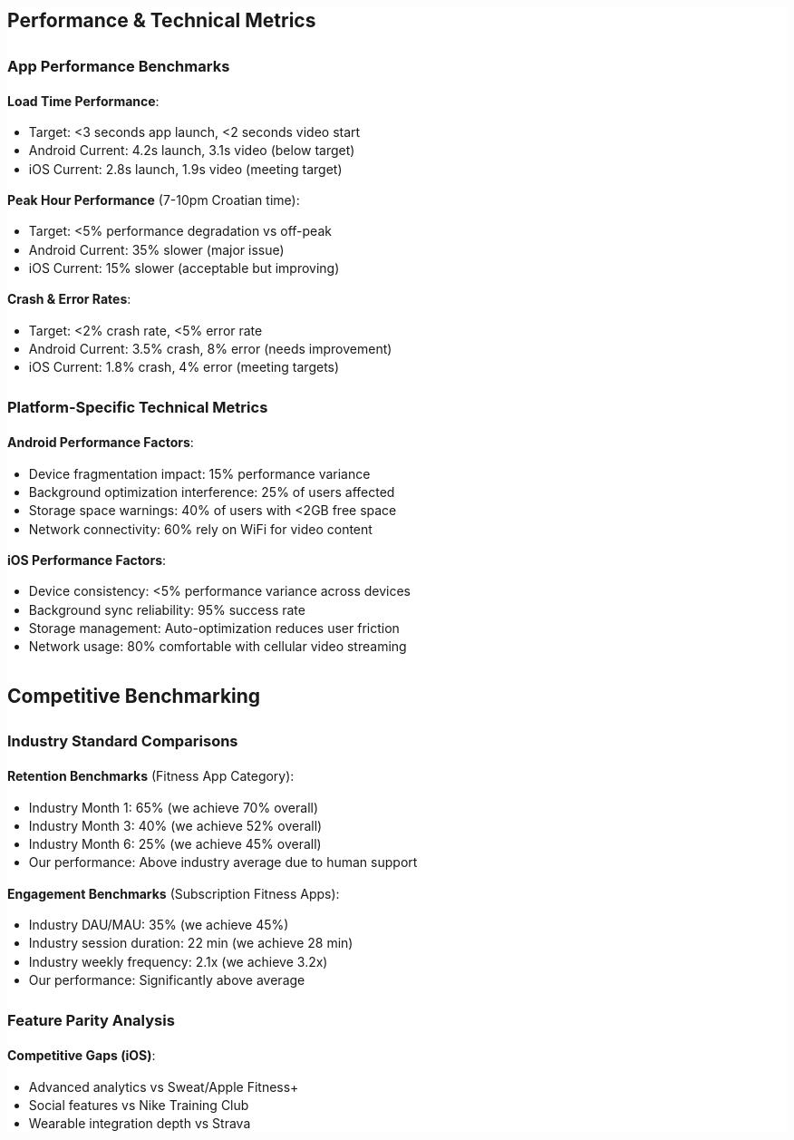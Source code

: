 ## Performance & Technical Metrics

### App Performance Benchmarks
**Load Time Performance**:
- Target: <3 seconds app launch, <2 seconds video start
- Android Current: 4.2s launch, 3.1s video (below target)
- iOS Current: 2.8s launch, 1.9s video (meeting target)

**Peak Hour Performance** (7-10pm Croatian time):
- Target: <5% performance degradation vs off-peak
- Android Current: 35% slower (major issue)
- iOS Current: 15% slower (acceptable but improving)

**Crash & Error Rates**:
- Target: <2% crash rate, <5% error rate
- Android Current: 3.5% crash, 8% error (needs improvement)
- iOS Current: 1.8% crash, 4% error (meeting targets)

### Platform-Specific Technical Metrics
**Android Performance Factors**:
- Device fragmentation impact: 15% performance variance
- Background optimization interference: 25% of users affected
- Storage space warnings: 40% of users with <2GB free space
- Network connectivity: 60% rely on WiFi for video content

**iOS Performance Factors**:
- Device consistency: <5% performance variance across devices
- Background sync reliability: 95% success rate
- Storage management: Auto-optimization reduces user friction
- Network usage: 80% comfortable with cellular video streaming

## Competitive Benchmarking

### Industry Standard Comparisons
**Retention Benchmarks** (Fitness App Category):
- Industry Month 1: 65% (we achieve 70% overall)
- Industry Month 3: 40% (we achieve 52% overall)  
- Industry Month 6: 25% (we achieve 45% overall)
- Our performance: Above industry average due to human support

**Engagement Benchmarks** (Subscription Fitness Apps):
- Industry DAU/MAU: 35% (we achieve 45%)
- Industry session duration: 22 min (we achieve 28 min)
- Industry weekly frequency: 2.1x (we achieve 3.2x)
- Our performance: Significantly above average

### Feature Parity Analysis
**Competitive Gaps (iOS)**:
- Advanced analytics vs Sweat/Apple Fitness+
- Social features vs Nike Training Club
- Wearable integration depth vs Strava
